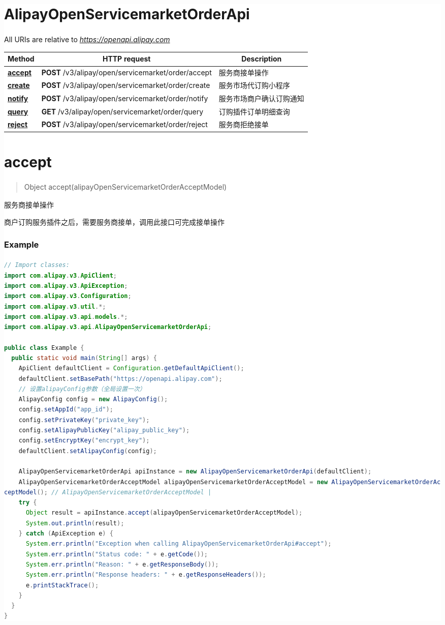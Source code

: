 # AlipayOpenServicemarketOrderApi

All URIs are relative to *https://openapi.alipay.com*

| Method | HTTP request | Description |
|------------- | ------------- | -------------|
| [**accept**](AlipayOpenServicemarketOrderApi.md#accept) | **POST** /v3/alipay/open/servicemarket/order/accept | 服务商接单操作 |
| [**create**](AlipayOpenServicemarketOrderApi.md#create) | **POST** /v3/alipay/open/servicemarket/order/create | 服务市场代订购小程序 |
| [**notify**](AlipayOpenServicemarketOrderApi.md#notify) | **POST** /v3/alipay/open/servicemarket/order/notify | 服务市场商户确认订购通知 |
| [**query**](AlipayOpenServicemarketOrderApi.md#query) | **GET** /v3/alipay/open/servicemarket/order/query | 订购插件订单明细查询 |
| [**reject**](AlipayOpenServicemarketOrderApi.md#reject) | **POST** /v3/alipay/open/servicemarket/order/reject | 服务商拒绝接单 |


<a name="accept"></a>
# **accept**
> Object accept(alipayOpenServicemarketOrderAcceptModel)

服务商接单操作

商户订购服务插件之后，需要服务商接单，调用此接口可完成接单操作

### Example
```java
// Import classes:
import com.alipay.v3.ApiClient;
import com.alipay.v3.ApiException;
import com.alipay.v3.Configuration;
import com.alipay.v3.util.*;
import com.alipay.v3.api.models.*;
import com.alipay.v3.api.AlipayOpenServicemarketOrderApi;

public class Example {
  public static void main(String[] args) {
    ApiClient defaultClient = Configuration.getDefaultApiClient();
    defaultClient.setBasePath("https://openapi.alipay.com");
    // 设置alipayConfig参数（全局设置一次）
    AlipayConfig config = new AlipayConfig();
    config.setAppId("app_id");
    config.setPrivateKey("private_key");
    config.setAlipayPublicKey("alipay_public_key");
    config.setEncryptKey("encrypt_key");
    defaultClient.setAlipayConfig(config);

    AlipayOpenServicemarketOrderApi apiInstance = new AlipayOpenServicemarketOrderApi(defaultClient);
    AlipayOpenServicemarketOrderAcceptModel alipayOpenServicemarketOrderAcceptModel = new AlipayOpenServicemarketOrderAcceptModel(); // AlipayOpenServicemarketOrderAcceptModel | 
    try {
      Object result = apiInstance.accept(alipayOpenServicemarketOrderAcceptModel);
      System.out.println(result);
    } catch (ApiException e) {
      System.err.println("Exception when calling AlipayOpenServicemarketOrderApi#accept");
      System.err.println("Status code: " + e.getCode());
      System.err.println("Reason: " + e.getResponseBody());
      System.err.println("Response headers: " + e.getResponseHeaders());
      e.printStackTrace();
    }
  }
}
```